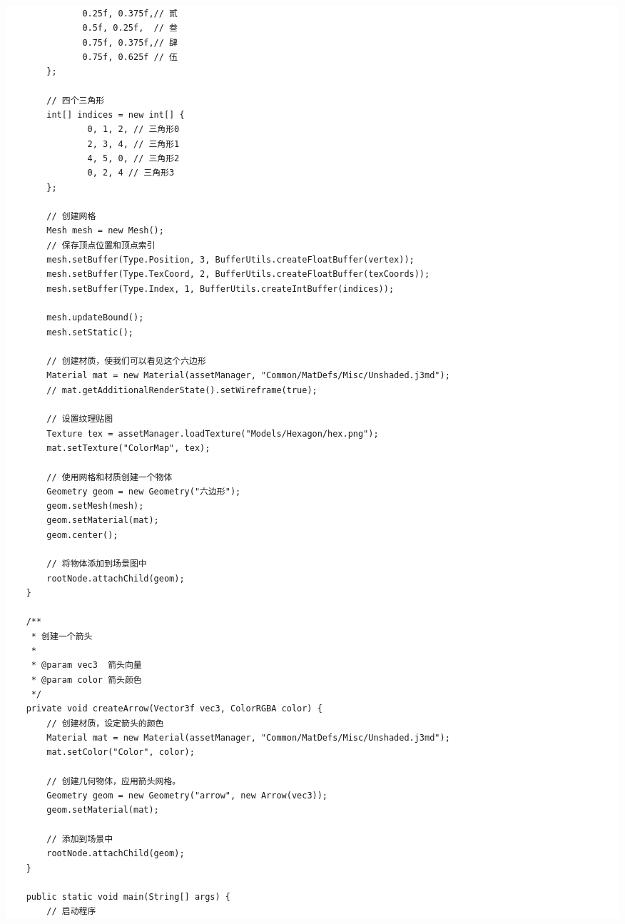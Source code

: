 ```text
               0.25f, 0.375f,// 贰
               0.5f, 0.25f,  // 叁
               0.75f, 0.375f,// 肆
               0.75f, 0.625f // 伍
        };

        // 四个三角形
        int[] indices = new int[] {
                0, 1, 2, // 三角形0
                2, 3, 4, // 三角形1
                4, 5, 0, // 三角形2
                0, 2, 4 // 三角形3
        };

        // 创建网格
        Mesh mesh = new Mesh();
        // 保存顶点位置和顶点索引
        mesh.setBuffer(Type.Position, 3, BufferUtils.createFloatBuffer(vertex));
        mesh.setBuffer(Type.TexCoord, 2, BufferUtils.createFloatBuffer(texCoords));
        mesh.setBuffer(Type.Index, 1, BufferUtils.createIntBuffer(indices));

        mesh.updateBound();
        mesh.setStatic();

        // 创建材质，使我们可以看见这个六边形
        Material mat = new Material(assetManager, "Common/MatDefs/Misc/Unshaded.j3md");
        // mat.getAdditionalRenderState().setWireframe(true);

        // 设置纹理贴图
        Texture tex = assetManager.loadTexture("Models/Hexagon/hex.png");
        mat.setTexture("ColorMap", tex);

        // 使用网格和材质创建一个物体
        Geometry geom = new Geometry("六边形");
        geom.setMesh(mesh);
        geom.setMaterial(mat);
        geom.center();

        // 将物体添加到场景图中
        rootNode.attachChild(geom);
    }

    /**
     * 创建一个箭头
     * 
     * @param vec3  箭头向量
     * @param color 箭头颜色
     */
    private void createArrow(Vector3f vec3, ColorRGBA color) {
        // 创建材质，设定箭头的颜色
        Material mat = new Material(assetManager, "Common/MatDefs/Misc/Unshaded.j3md");
        mat.setColor("Color", color);

        // 创建几何物体，应用箭头网格。
        Geometry geom = new Geometry("arrow", new Arrow(vec3));
        geom.setMaterial(mat);

        // 添加到场景中
        rootNode.attachChild(geom);
    }

    public static void main(String[] args) {
        // 启动程序
```
